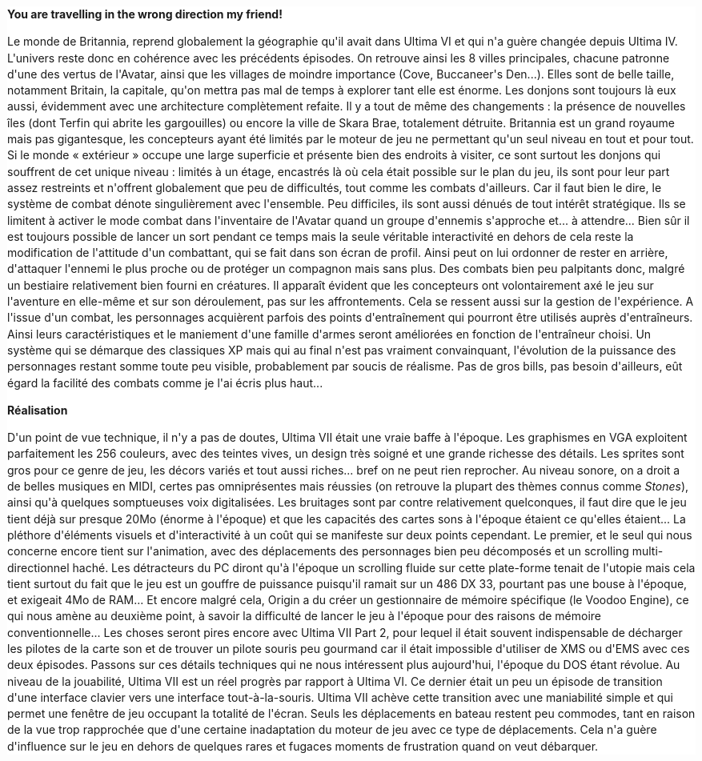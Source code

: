   

**You are travelling in the wrong direction my friend!**  

  

Le monde de Britannia, reprend globalement la géographie qu'il avait dans Ultima VI et qui n'a guère changée depuis Ultima IV. L'univers reste donc en cohérence avec les précédents épisodes. On retrouve ainsi les 8 villes principales, chacune patronne d'une des vertus de l'Avatar, ainsi que les villages de moindre importance (Cove, Buccaneer's Den...). Elles sont de belle taille, notamment Britain, la capitale, qu'on mettra pas mal de temps à explorer tant elle est énorme. Les donjons sont toujours là eux aussi, évidemment avec une architecture complètement refaite. Il y a tout de même des changements : la présence de nouvelles îles (dont Terfin qui abrite les gargouilles) ou encore la ville de Skara Brae, totalement détruite. Britannia est un grand royaume mais pas gigantesque, les concepteurs ayant été limités par le moteur de jeu ne permettant qu'un seul niveau en tout et pour tout. Si le monde « extérieur » occupe une large superficie et présente bien des endroits à visiter, ce sont surtout les donjons qui souffrent de cet unique niveau : limités à un étage, encastrés là où cela était possible sur le plan du jeu, ils sont pour leur part assez restreints et n'offrent globalement que peu de difficultés, tout comme les combats d'ailleurs. Car il faut bien le dire, le système de combat dénote singulièrement avec l'ensemble. Peu difficiles, ils sont aussi dénués de tout intérêt stratégique. Ils se limitent à activer le mode combat dans l'inventaire de l'Avatar quand un groupe d'ennemis s'approche et... à attendre... Bien sûr il est toujours possible de lancer un sort pendant ce temps mais la seule véritable interactivité en dehors de cela reste la modification de l'attitude d'un combattant, qui se fait dans son écran de profil. Ainsi peut on lui ordonner de rester en arrière, d'attaquer l'ennemi le plus proche ou de protéger un compagnon mais sans plus. Des combats bien peu palpitants donc, malgré un bestiaire relativement bien fourni en créatures. Il apparaît évident que les concepteurs ont volontairement axé le jeu sur l'aventure en elle-même et sur son déroulement, pas sur les affrontements. Cela se ressent aussi sur la gestion de l'expérience. A l'issue d'un combat, les personnages acquièrent parfois des points d'entraînement qui pourront être utilisés auprès d'entraîneurs. Ainsi leurs caractéristiques et le maniement d'une famille d'armes seront améliorées en fonction de l'entraîneur choisi. Un système qui se démarque des classiques XP mais qui au final n'est pas vraiment convainquant, l'évolution de la puissance des personnages restant somme toute peu visible, probablement par soucis de réalisme. Pas de gros bills, pas besoin d'ailleurs, eût égard la facilité des combats comme je l'ai écris plus haut...  

  

**Réalisation**  

  

D'un point de vue technique, il n'y a pas de doutes, Ultima VII était une vraie baffe à l'époque. Les graphismes en VGA exploitent parfaitement les 256 couleurs, avec des teintes vives, un design très soigné et une grande richesse des détails. Les sprites sont gros pour ce genre de jeu, les décors variés et tout aussi riches... bref on ne peut rien reprocher. Au niveau sonore, on a droit a de belles musiques en MIDI, certes pas omniprésentes mais réussies (on retrouve la plupart des thèmes connus comme _Stones_), ainsi qu'à quelques somptueuses voix digitalisées. Les bruitages sont par contre relativement quelconques, il faut dire que le jeu tient déjà sur presque 20Mo (énorme à l'époque) et que les capacités des cartes sons à l'époque étaient ce qu'elles étaient... La pléthore d'éléments visuels et d'interactivité à un coût qui se manifeste sur deux points cependant. Le premier, et le seul qui nous concerne encore tient sur l'animation, avec des déplacements des personnages bien peu décomposés et un scrolling multi-directionnel haché. Les détracteurs du PC diront qu'à l'époque un scrolling fluide sur cette plate-forme tenait de l'utopie mais cela tient surtout du fait que le jeu est un gouffre de puissance puisqu'il ramait sur un 486 DX 33, pourtant pas une bouse à l'époque, et exigeait 4Mo de RAM... Et encore malgré cela, Origin a du créer un gestionnaire de mémoire spécifique (le Voodoo Engine), ce qui nous amène au deuxième point, à savoir la difficulté de lancer le jeu à l'époque pour des raisons de mémoire conventionnelle... Les choses seront pires encore avec Ultima VII Part 2, pour lequel il était souvent indispensable de décharger les pilotes de la carte son et de trouver un pilote souris peu gourmand car il était impossible d'utiliser de XMS ou d'EMS avec ces deux épisodes. Passons sur ces détails techniques qui ne nous intéressent plus aujourd'hui, l'époque du DOS étant révolue. Au niveau de la jouabilité, Ultima VII est un réel progrès par rapport à Ultima VI. Ce dernier était un peu un épisode de transition d'une interface clavier vers une interface tout-à-la-souris. Ultima VII achève cette transition avec une maniabilité simple et qui permet une fenêtre de jeu occupant la totalité de l'écran. Seuls les déplacements en bateau restent peu commodes, tant en raison de la vue trop rapprochée que d'une certaine inadaptation du moteur de jeu avec ce type de déplacements. Cela n'a guère d'influence sur le jeu en dehors de quelques rares et fugaces moments de frustration quand on veut débarquer.  
